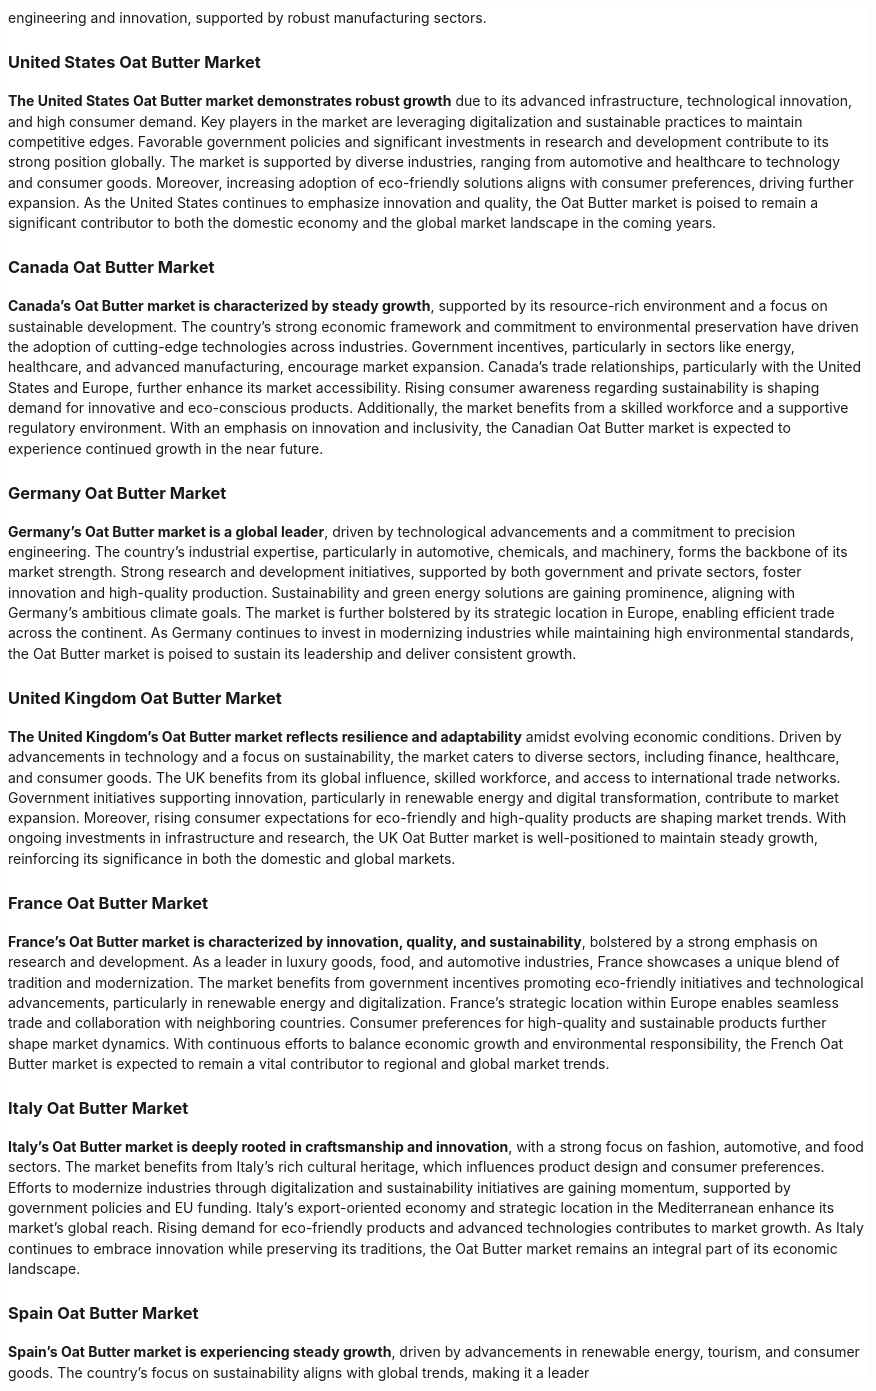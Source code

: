engineering and innovation, supported by robust manufacturing sectors.</span></em></p></blockquote><h3><strong>United States Oat Butter Market</strong></h3><p><strong>The United States Oat Butter market demonstrates robust growth</strong> due to its advanced infrastructure, technological innovation, and high consumer demand. Key players in the market are leveraging digitalization and sustainable practices to maintain competitive edges. Favorable government policies and significant investments in research and development contribute to its strong position globally. The market is supported by diverse industries, ranging from automotive and healthcare to technology and consumer goods. Moreover, increasing adoption of eco-friendly solutions aligns with consumer preferences, driving further expansion. As the United States continues to emphasize innovation and quality, the Oat Butter market is poised to remain a significant contributor to both the domestic economy and the global market landscape in the coming years.</p><h3><strong>Canada Oat Butter Market</strong></h3><p><strong>Canada&rsquo;s Oat Butter market is characterized by steady growth</strong>, supported by its resource-rich environment and a focus on sustainable development. The country&rsquo;s strong economic framework and commitment to environmental preservation have driven the adoption of cutting-edge technologies across industries. Government incentives, particularly in sectors like energy, healthcare, and advanced manufacturing, encourage market expansion. Canada&rsquo;s trade relationships, particularly with the United States and Europe, further enhance its market accessibility. Rising consumer awareness regarding sustainability is shaping demand for innovative and eco-conscious products. Additionally, the market benefits from a skilled workforce and a supportive regulatory environment. With an emphasis on innovation and inclusivity, the Canadian Oat Butter market is expected to experience continued growth in the near future.</p><h3><strong>Germany Oat Butter Market</strong></h3><p><strong>Germany&rsquo;s Oat Butter market is a global leader</strong>, driven by technological advancements and a commitment to precision engineering. The country&rsquo;s industrial expertise, particularly in automotive, chemicals, and machinery, forms the backbone of its market strength. Strong research and development initiatives, supported by both government and private sectors, foster innovation and high-quality production. Sustainability and green energy solutions are gaining prominence, aligning with Germany&rsquo;s ambitious climate goals. The market is further bolstered by its strategic location in Europe, enabling efficient trade across the continent. As Germany continues to invest in modernizing industries while maintaining high environmental standards, the Oat Butter market is poised to sustain its leadership and deliver consistent growth.</p><h3><strong>United Kingdom Oat Butter Market</strong></h3><p><strong>The United Kingdom&rsquo;s Oat Butter market reflects resilience and adaptability</strong> amidst evolving economic conditions. Driven by advancements in technology and a focus on sustainability, the market caters to diverse sectors, including finance, healthcare, and consumer goods. The UK benefits from its global influence, skilled workforce, and access to international trade networks. Government initiatives supporting innovation, particularly in renewable energy and digital transformation, contribute to market expansion. Moreover, rising consumer expectations for eco-friendly and high-quality products are shaping market trends. With ongoing investments in infrastructure and research, the UK Oat Butter market is well-positioned to maintain steady growth, reinforcing its significance in both the domestic and global markets.</p><h3><strong>France Oat Butter Market</strong></h3><p><strong>France&rsquo;s Oat Butter market is characterized by innovation, quality, and sustainability</strong>, bolstered by a strong emphasis on research and development. As a leader in luxury goods, food, and automotive industries, France showcases a unique blend of tradition and modernization. The market benefits from government incentives promoting eco-friendly initiatives and technological advancements, particularly in renewable energy and digitalization. France&rsquo;s strategic location within Europe enables seamless trade and collaboration with neighboring countries. Consumer preferences for high-quality and sustainable products further shape market dynamics. With continuous efforts to balance economic growth and environmental responsibility, the French Oat Butter market is expected to remain a vital contributor to regional and global market trends.</p><h3><strong>Italy Oat Butter Market</strong></h3><p><strong>Italy&rsquo;s Oat Butter market is deeply rooted in craftsmanship and innovation</strong>, with a strong focus on fashion, automotive, and food sectors. The market benefits from Italy&rsquo;s rich cultural heritage, which influences product design and consumer preferences. Efforts to modernize industries through digitalization and sustainability initiatives are gaining momentum, supported by government policies and EU funding. Italy&rsquo;s export-oriented economy and strategic location in the Mediterranean enhance its market&rsquo;s global reach. Rising demand for eco-friendly products and advanced technologies contributes to market growth. As Italy continues to embrace innovation while preserving its traditions, the Oat Butter market remains an integral part of its economic landscape.</p><h3><strong>Spain Oat Butter Market</strong></h3><p><strong>Spain&rsquo;s Oat Butter market is experiencing steady growth</strong>, driven by advancements in renewable energy, tourism, and consumer goods. The country&rsquo;s focus on sustainability aligns with global trends, making it a leader